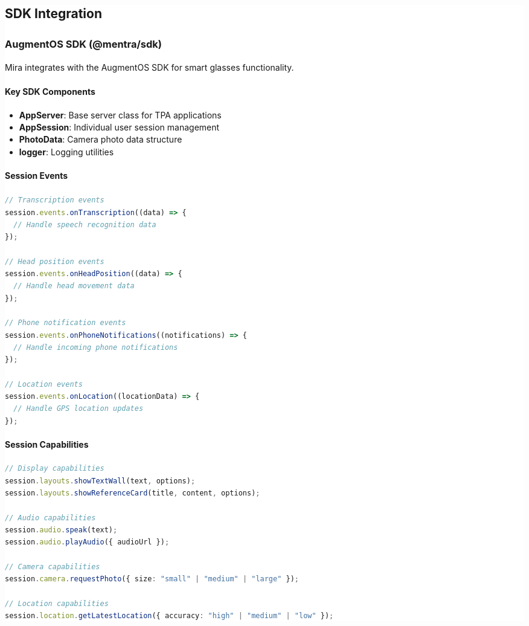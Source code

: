 ## SDK Integration

### AugmentOS SDK (@mentra/sdk)

Mira integrates with the AugmentOS SDK for smart glasses functionality.

#### Key SDK Components

- **AppServer**: Base server class for TPA applications
- **AppSession**: Individual user session management
- **PhotoData**: Camera photo data structure
- **logger**: Logging utilities

#### Session Events

```typescript
// Transcription events
session.events.onTranscription((data) => {
  // Handle speech recognition data
});

// Head position events
session.events.onHeadPosition((data) => {
  // Handle head movement data
});

// Phone notification events
session.events.onPhoneNotifications((notifications) => {
  // Handle incoming phone notifications
});

// Location events
session.events.onLocation((locationData) => {
  // Handle GPS location updates
});
```

#### Session Capabilities

```typescript
// Display capabilities
session.layouts.showTextWall(text, options);
session.layouts.showReferenceCard(title, content, options);

// Audio capabilities
session.audio.speak(text);
session.audio.playAudio({ audioUrl });

// Camera capabilities
session.camera.requestPhoto({ size: "small" | "medium" | "large" });

// Location capabilities
session.location.getLatestLocation({ accuracy: "high" | "medium" | "low" });
```

